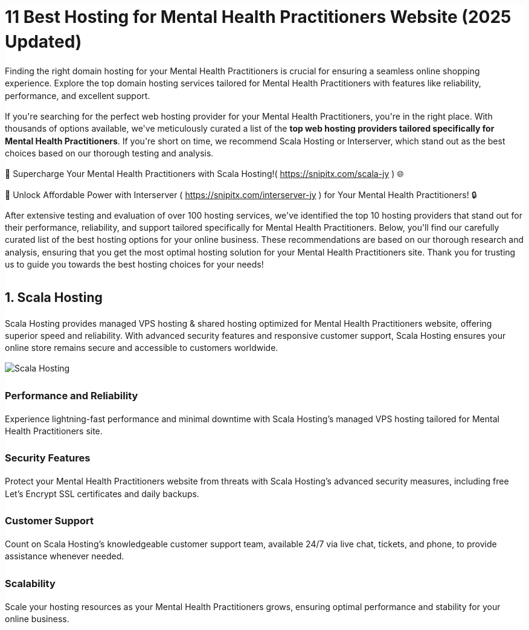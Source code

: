 # 11 Best Hosting for Mental Health Practitioners Website (2025 Updated)

Finding the right domain hosting for your Mental Health Practitioners is crucial for ensuring a seamless online shopping experience. Explore the top domain hosting services tailored for Mental Health Practitioners with features like reliability, performance, and excellent support.

If you're searching for the perfect web hosting provider for your Mental Health Practitioners, you're in the right place. With thousands of options available, we've meticulously curated a list of the **top web hosting providers tailored specifically for Mental Health Practitioners**. If you're short on time, we recommend Scala Hosting or Interserver, which stand out as the best choices based on our thorough testing and analysis.

🚀 Supercharge Your Mental Health Practitioners with Scala Hosting!( https://snipitx.com/scala-jy ) 🌐 

💸 Unlock Affordable Power with Interserver ( https://snipitx.com/interserver-jy ) for Your Mental Health Practitioners! 🔒

After extensive testing and evaluation of over 100 hosting services, we've identified the top 10 hosting providers that stand out for their performance, reliability, and support tailored specifically for Mental Health Practitioners. Below, you'll find our carefully curated list of the best hosting options for your online business. These recommendations are based on our thorough research and analysis, ensuring that you get the most optimal hosting solution for your Mental Health Practitioners site. Thank you for trusting us to guide you towards the best hosting choices for your needs!

## 1. Scala Hosting

Scala Hosting provides managed VPS hosting & shared hosting optimized for Mental Health Practitioners website, offering superior speed and reliability. With advanced security features and responsive customer support, Scala Hosting ensures your online store remains secure and accessible to customers worldwide.

![Scala Hosting](https://i.imgur.com/uJ5JIK3.png "Scala Web Hosting")

### Performance and Reliability
Experience lightning-fast performance and minimal downtime with Scala Hosting’s managed VPS hosting tailored for Mental Health Practitioners site.

### Security Features
Protect your Mental Health Practitioners website from threats with Scala Hosting’s advanced security measures, including free Let’s Encrypt SSL certificates and daily backups.

### Customer Support
Count on Scala Hosting’s knowledgeable customer support team, available 24/7 via live chat, tickets, and phone, to provide assistance whenever needed.

### Scalability
Scale your hosting resources as your Mental Health Practitioners grows, ensuring optimal performance and stability for your online business.

